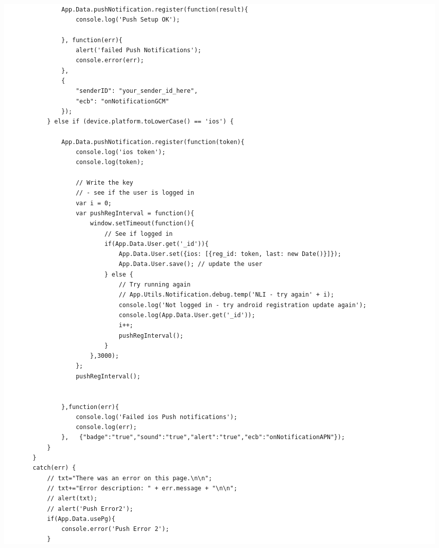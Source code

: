                     App.Data.pushNotification.register(function(result){
                        console.log('Push Setup OK');

                    }, function(err){
                        alert('failed Push Notifications');
                        console.error(err);
                    },
                    {
                        "senderID": "your_sender_id_here",
                        "ecb": "onNotificationGCM"
                    });
                } else if (device.platform.toLowerCase() == 'ios') {

                    App.Data.pushNotification.register(function(token){
                        console.log('ios token');
                        console.log(token);

                        // Write the key
                        // - see if the user is logged in
                        var i = 0;
                        var pushRegInterval = function(){
                            window.setTimeout(function(){
                                // See if logged in
                                if(App.Data.User.get('_id')){
                                    App.Data.User.set({ios: [{reg_id: token, last: new Date()}]});
                                    App.Data.User.save(); // update the user
                                } else {
                                    // Try running again
                                    // App.Utils.Notification.debug.temp('NLI - try again' + i);
                                    console.log('Not logged in - try android registration update again');
                                    console.log(App.Data.User.get('_id'));
                                    i++;
                                    pushRegInterval();
                                }
                            },3000);
                        };
                        pushRegInterval();


                    },function(err){
                        console.log('Failed ios Push notifications');
                        console.log(err);
                    },   {"badge":"true","sound":"true","alert":"true","ecb":"onNotificationAPN"});
                }
            }
            catch(err) {
                // txt="There was an error on this page.\n\n";
                // txt+="Error description: " + err.message + "\n\n";
                // alert(txt);
                // alert('Push Error2');
                if(App.Data.usePg){
                    console.error('Push Error 2');
                }
